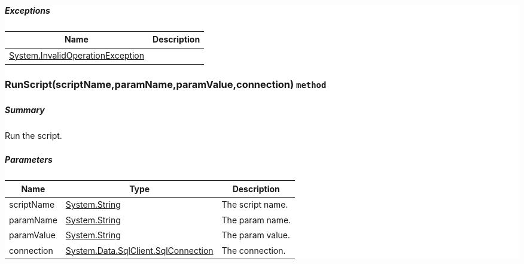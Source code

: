 ##### Exceptions

| Name | Description |
| ---- | ----------- |
| [System.InvalidOperationException](http://msdn.microsoft.com/query/dev14.query?appId=Dev14IDEF1&l=EN-US&k=k:System.InvalidOperationException 'System.InvalidOperationException') |  |

<a name='M-RecordPoint-Connectors-SDK-Databases-PostgreSql-PostgreSqlDbProvider`1-RunScript-System-String,System-String,System-String,System-Data-SqlClient-SqlConnection-'></a>
### RunScript(scriptName,paramName,paramValue,connection) `method`

##### Summary

Run the script.

##### Parameters

| Name | Type | Description |
| ---- | ---- | ----------- |
| scriptName | [System.String](http://msdn.microsoft.com/query/dev14.query?appId=Dev14IDEF1&l=EN-US&k=k:System.String 'System.String') | The script name. |
| paramName | [System.String](http://msdn.microsoft.com/query/dev14.query?appId=Dev14IDEF1&l=EN-US&k=k:System.String 'System.String') | The param name. |
| paramValue | [System.String](http://msdn.microsoft.com/query/dev14.query?appId=Dev14IDEF1&l=EN-US&k=k:System.String 'System.String') | The param value. |
| connection | [System.Data.SqlClient.SqlConnection](http://msdn.microsoft.com/query/dev14.query?appId=Dev14IDEF1&l=EN-US&k=k:System.Data.SqlClient.SqlConnection 'System.Data.SqlClient.SqlConnection') | The connection. |
